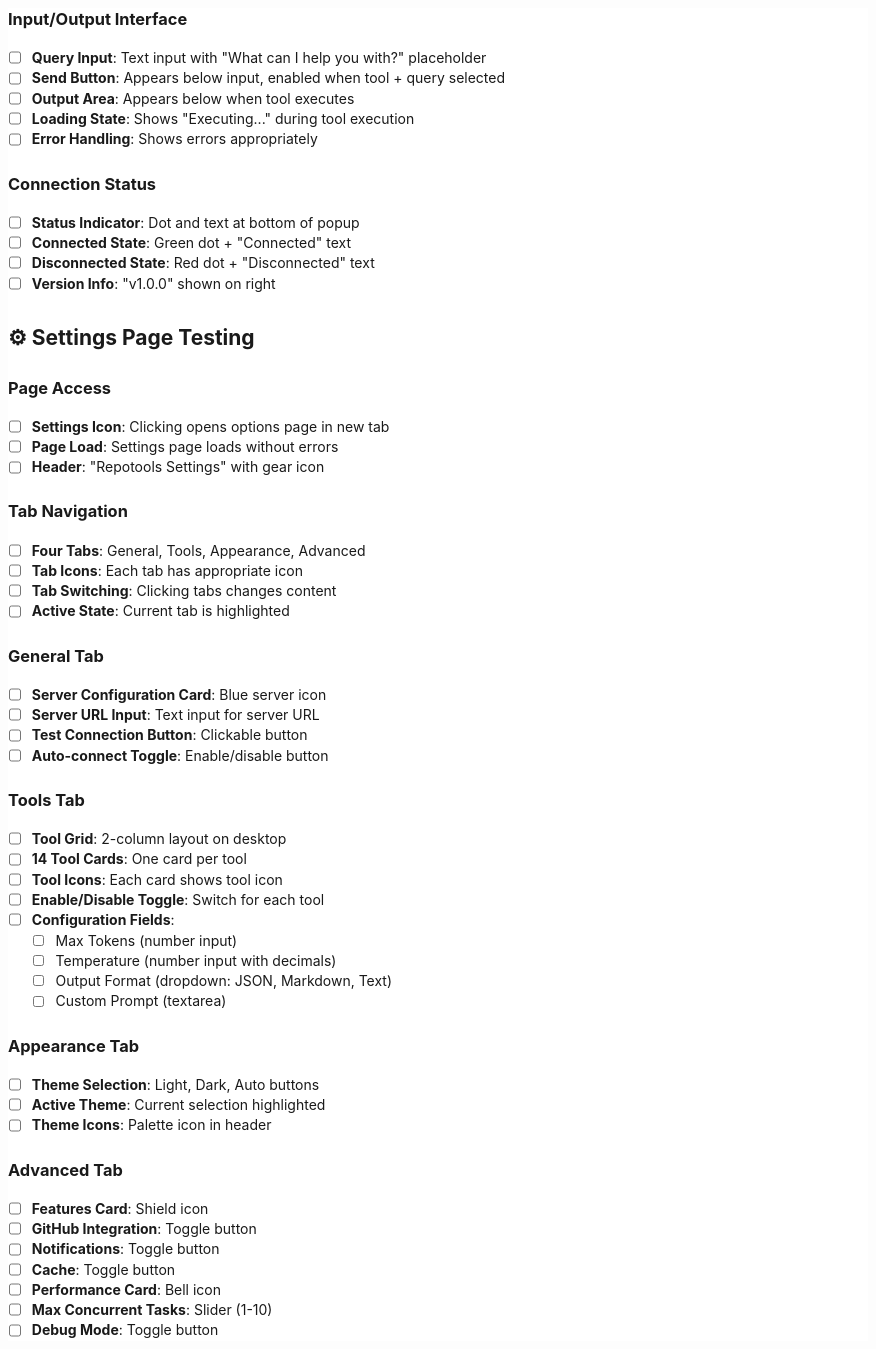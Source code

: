 ### Input/Output Interface
- [ ] **Query Input**: Text input with "What can I help you with?" placeholder
- [ ] **Send Button**: Appears below input, enabled when tool + query selected
- [ ] **Output Area**: Appears below when tool executes
- [ ] **Loading State**: Shows "Executing..." during tool execution
- [ ] **Error Handling**: Shows errors appropriately

### Connection Status
- [ ] **Status Indicator**: Dot and text at bottom of popup
- [ ] **Connected State**: Green dot + "Connected" text
- [ ] **Disconnected State**: Red dot + "Disconnected" text
- [ ] **Version Info**: "v1.0.0" shown on right

## ⚙️ Settings Page Testing

### Page Access
- [ ] **Settings Icon**: Clicking opens options page in new tab
- [ ] **Page Load**: Settings page loads without errors
- [ ] **Header**: "Repotools Settings" with gear icon

### Tab Navigation
- [ ] **Four Tabs**: General, Tools, Appearance, Advanced
- [ ] **Tab Icons**: Each tab has appropriate icon
- [ ] **Tab Switching**: Clicking tabs changes content
- [ ] **Active State**: Current tab is highlighted

### General Tab
- [ ] **Server Configuration Card**: Blue server icon
- [ ] **Server URL Input**: Text input for server URL
- [ ] **Test Connection Button**: Clickable button
- [ ] **Auto-connect Toggle**: Enable/disable button

### Tools Tab
- [ ] **Tool Grid**: 2-column layout on desktop
- [ ] **14 Tool Cards**: One card per tool
- [ ] **Tool Icons**: Each card shows tool icon
- [ ] **Enable/Disable Toggle**: Switch for each tool
- [ ] **Configuration Fields**:
  - [ ] Max Tokens (number input)
  - [ ] Temperature (number input with decimals)
  - [ ] Output Format (dropdown: JSON, Markdown, Text)
  - [ ] Custom Prompt (textarea)

### Appearance Tab
- [ ] **Theme Selection**: Light, Dark, Auto buttons
- [ ] **Active Theme**: Current selection highlighted
- [ ] **Theme Icons**: Palette icon in header

### Advanced Tab
- [ ] **Features Card**: Shield icon
- [ ] **GitHub Integration**: Toggle button
- [ ] **Notifications**: Toggle button
- [ ] **Cache**: Toggle button
- [ ] **Performance Card**: Bell icon
- [ ] **Max Concurrent Tasks**: Slider (1-10)
- [ ] **Debug Mode**: Toggle button
